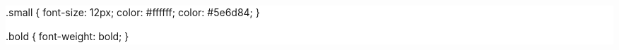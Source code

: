   .small {
    font-size: 12px;
    color: #ffffff;
    color: #5e6d84;
  }

  .bold {
    font-weight: bold;
  }
</style>



<link />
<link />
<link />
<link />
<link />
<link />
<link />
<style>
  @import url('https://fonts.googleapis.com/css2?family=Open+Sans:wght@400;500;600&display=swap');
</style>
<style>
  @import url('https://fonts.googleapis.com/css2?family=Montserrat:wght@400;500;600&display=swap');
</style>

<style>
  @media only screen and (min-width:480px) {
    .mj-column-per-100 {
      width: 100% !important;
      max-width: 100%;
    }

    .mj-column-per-50.mj-outlook-group-fix:nth-child(2) {
      margin-left: 5% !important;

    }

    .mj-column-per-50 {
      width: 45% !important;
      max-width: 50%;
    }

    .mj-column-per-40 {
      width: 40% !important;
      max-width: 40%;
    }

    .mj-column-per-10 {
      width: 10% !important;
      max-width: 10%;
    }

    .mj-column-per-90 {
      width: 90% !important;
      max-width: 90%;
    }
